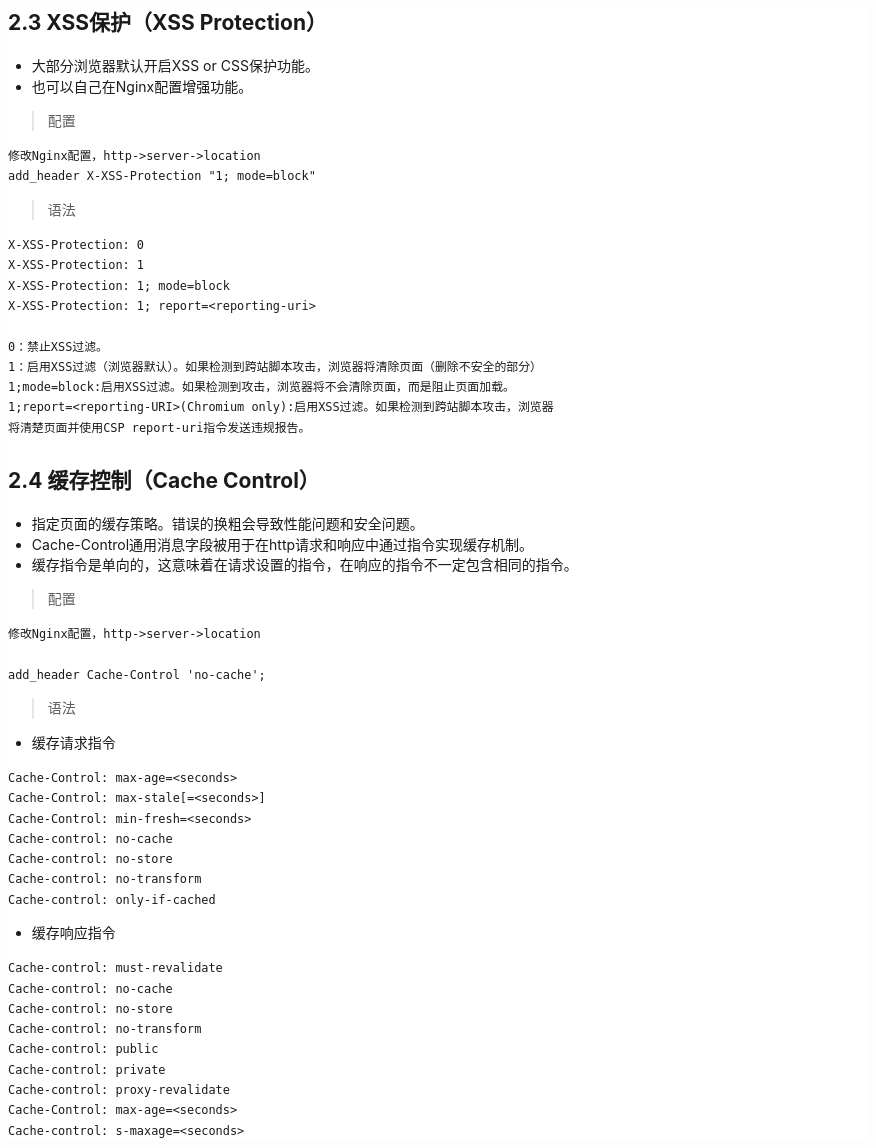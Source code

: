 ## 2.3 XSS保护（XSS Protection）

- 大部分浏览器默认开启XSS or CSS保护功能。
- 也可以自己在Nginx配置增强功能。

>配置

```
修改Nginx配置，http->server->location
add_header X-XSS-Protection "1; mode=block"
```
>语法

```
X-XSS-Protection: 0
X-XSS-Protection: 1
X-XSS-Protection: 1; mode=block
X-XSS-Protection: 1; report=<reporting-uri>

0：禁止XSS过滤。
1：启用XSS过滤（浏览器默认）。如果检测到跨站脚本攻击，浏览器将清除页面（删除不安全的部分）
1;mode=block:启用XSS过滤。如果检测到攻击，浏览器将不会清除页面，而是阻止页面加载。
1;report=<reporting-URI>(Chromium only):启用XSS过滤。如果检测到跨站脚本攻击，浏览器
将清楚页面并使用CSP report-uri指令发送违规报告。
```

## 2.4 缓存控制（Cache Control）

- 指定页面的缓存策略。错误的换粗会导致性能问题和安全问题。
- Cache-Control通用消息字段被用于在http请求和响应中通过指令实现缓存机制。
- 缓存指令是单向的，这意味着在请求设置的指令，在响应的指令不一定包含相同的指令。


>配置

```
修改Nginx配置，http->server->location

add_header Cache-Control 'no-cache';
```

>语法

- 缓存请求指令
```
Cache-Control: max-age=<seconds>
Cache-Control: max-stale[=<seconds>]
Cache-Control: min-fresh=<seconds>
Cache-control: no-cache
Cache-control: no-store
Cache-control: no-transform
Cache-control: only-if-cached
```
- 缓存响应指令
```
Cache-control: must-revalidate
Cache-control: no-cache
Cache-control: no-store
Cache-control: no-transform
Cache-control: public
Cache-control: private
Cache-control: proxy-revalidate
Cache-Control: max-age=<seconds>
Cache-control: s-maxage=<seconds>
```
